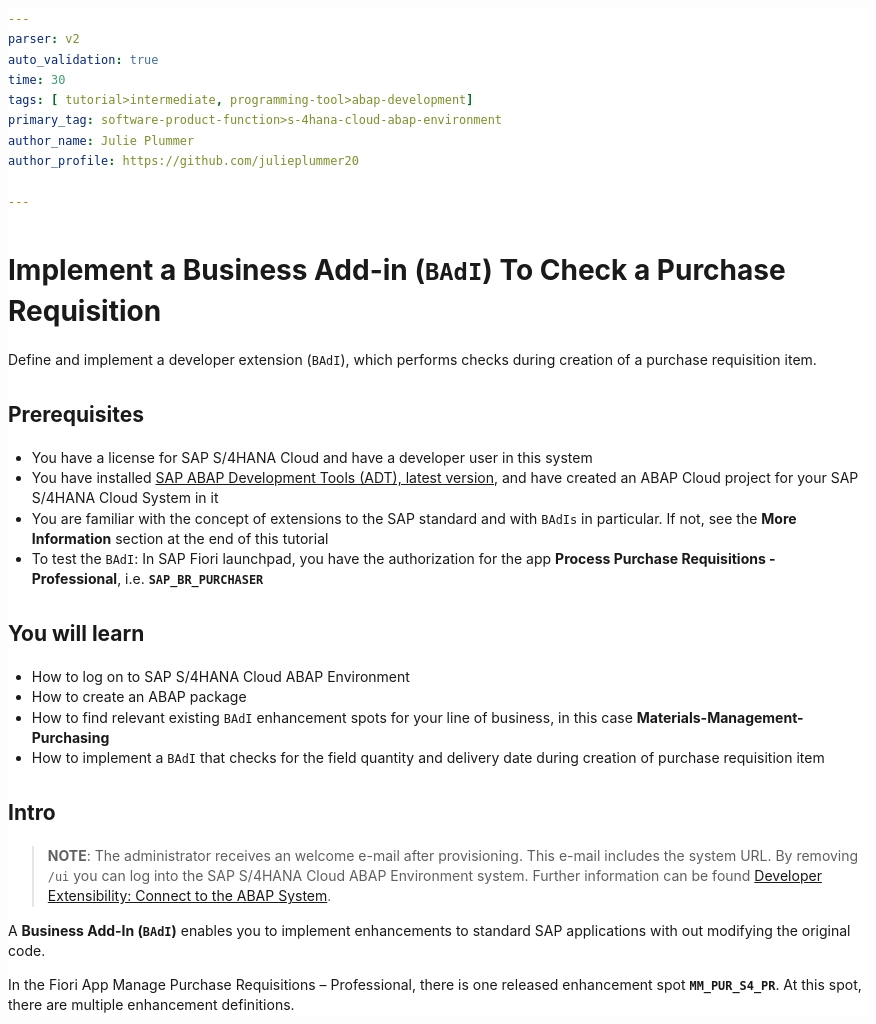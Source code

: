 ```yaml
---
parser: v2
auto_validation: true
time: 30
tags: [ tutorial>intermediate, programming-tool>abap-development]
primary_tag: software-product-function>s-4hana-cloud-abap-environment
author_name: Julie Plummer
author_profile: https://github.com/julieplummer20

---
```


# Implement a Business Add-in (`BAdI`) To Check a Purchase Requisition
 Define and implement a developer extension (`BAdI`), which performs checks during creation of a purchase requisition item.

## Prerequisites
- You have a license for SAP S/4HANA Cloud and have a developer user in this system
- You have installed [SAP ABAP Development Tools (ADT), latest version](https://tools.hana.ondemand.com/#abap), and have created an ABAP Cloud project for your SAP S/4HANA Cloud System in it
- You are familiar with the concept of extensions to the SAP standard and with `BAdIs` in particular. If not, see the **More Information** section at the end of this tutorial
- To test the `BAdI`: In SAP Fiori launchpad, you have the authorization for the app **Process Purchase Requisitions - Professional**, i.e. **`SAP_BR_PURCHASER`**


## You will learn
- How to log on to SAP S/4HANA Cloud ABAP Environment
- How to create an ABAP package
- How to find relevant existing `BAdI` enhancement spots for your line of business, in this case **Materials-Management-Purchasing**
- How to implement a `BAdI` that checks for the field quantity and delivery date during creation of purchase requisition item



## Intro
>**NOTE**: The administrator receives an welcome e-mail after provisioning. This e-mail includes the system URL. By removing `/ui` you can log into the SAP S/4HANA Cloud ABAP Environment system. Further information can be found [Developer Extensibility: Connect to the ABAP System](https://help.sap.com/docs/SAP_S4HANA_CLOUD/6aa39f1ac05441e5a23f484f31e477e7/4b962c243a3342189f8af460cc444883.html?locale=en-US).

A **Business Add-In (`BAdI`)** enables you to implement enhancements to standard SAP applications with out modifying the original code.

In the Fiori App Manage Purchase Requisitions – Professional, there is one released enhancement spot **`MM_PUR_S4_PR`**.
At this spot, there are multiple enhancement definitions.

